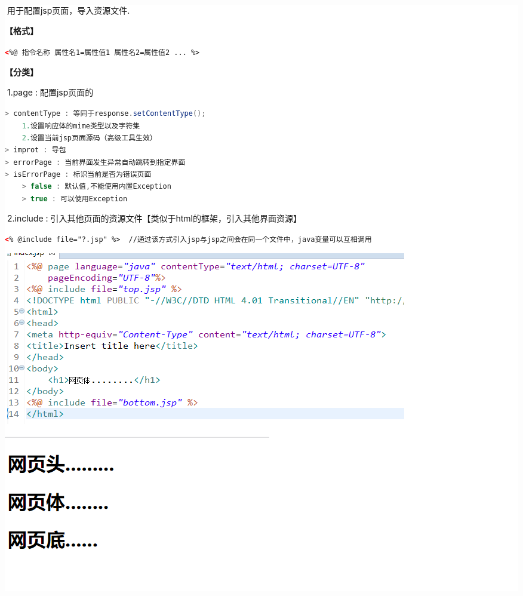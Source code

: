 ​	用于配置jsp页面，导入资源文件.

**【格式】**

```xml
<%@ 指令名称 属性名1=属性值1 属性名2=属性值2 ... %>
```

**【分类】**

​	1.page		: 配置jsp页面的

```java
> contentType : 等同于response.setContentType();
	1.设置响应体的mime类型以及字符集
	2.设置当前jsp页面源码（高级工具生效）
> improt : 导包
> errorPage : 当前界面发生异常自动跳转到指定界面
> isErrorPage : 标识当前是否为错误页面
	> false : 默认值,不能使用内置Exception
	> true : 可以使用Exception
```

​	2.include	: 引入其他页面的资源文件【类似于html的框架，引入其他界面资源】

```xml
<% @include file="?.jsp" %>  //通过该方式引入jsp与jsp之间会在同一个文件中，java变量可以互相调用
```

​	![include](images\include.png)

![include效果](images\include效果.png)
